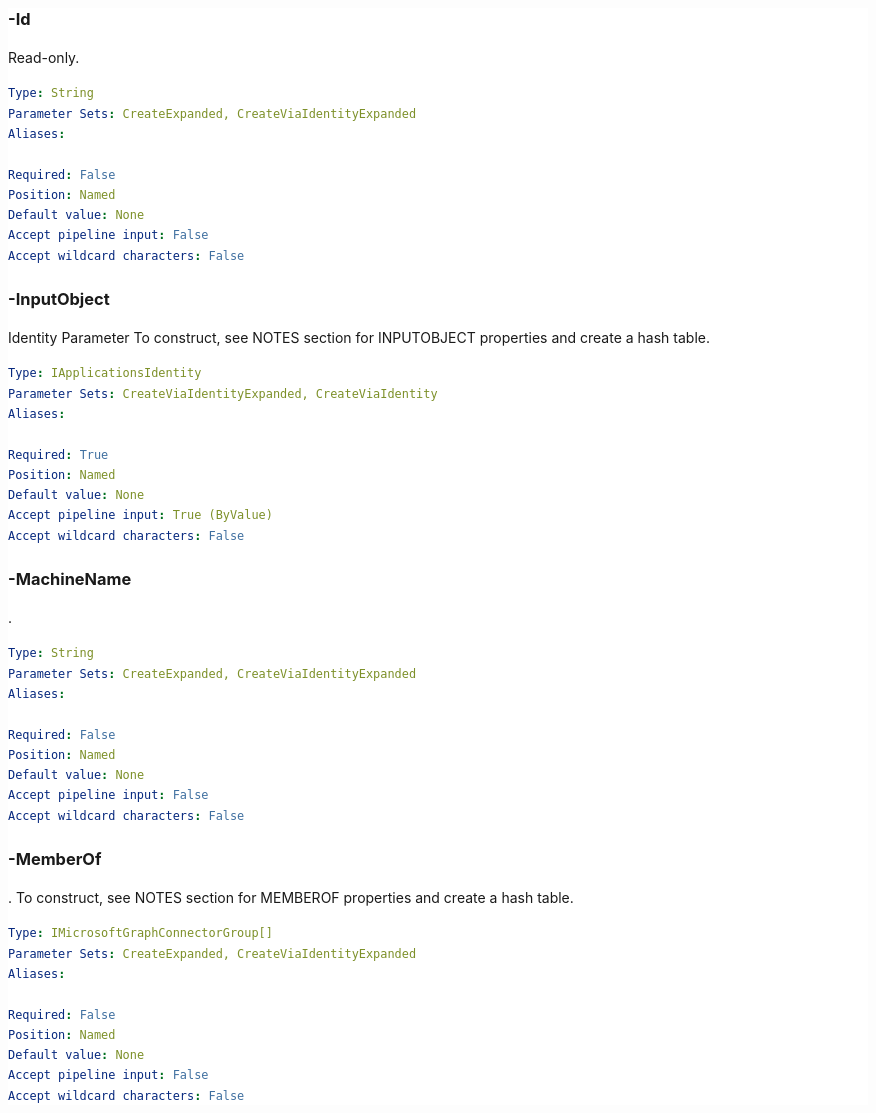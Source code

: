 ### -Id
Read-only.

```yaml
Type: String
Parameter Sets: CreateExpanded, CreateViaIdentityExpanded
Aliases:

Required: False
Position: Named
Default value: None
Accept pipeline input: False
Accept wildcard characters: False
```

### -InputObject
Identity Parameter
To construct, see NOTES section for INPUTOBJECT properties and create a hash table.

```yaml
Type: IApplicationsIdentity
Parameter Sets: CreateViaIdentityExpanded, CreateViaIdentity
Aliases:

Required: True
Position: Named
Default value: None
Accept pipeline input: True (ByValue)
Accept wildcard characters: False
```

### -MachineName
.

```yaml
Type: String
Parameter Sets: CreateExpanded, CreateViaIdentityExpanded
Aliases:

Required: False
Position: Named
Default value: None
Accept pipeline input: False
Accept wildcard characters: False
```

### -MemberOf
.
To construct, see NOTES section for MEMBEROF properties and create a hash table.

```yaml
Type: IMicrosoftGraphConnectorGroup[]
Parameter Sets: CreateExpanded, CreateViaIdentityExpanded
Aliases:

Required: False
Position: Named
Default value: None
Accept pipeline input: False
Accept wildcard characters: False
```
